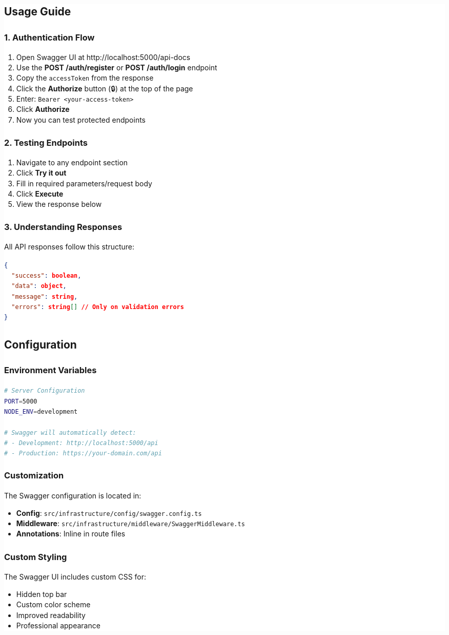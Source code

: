 ## Usage Guide

### 1. **Authentication Flow**
1. Open Swagger UI at http://localhost:5000/api-docs
2. Use the **POST /auth/register** or **POST /auth/login** endpoint
3. Copy the `accessToken` from the response
4. Click the **Authorize** button (🔒) at the top of the page
5. Enter: `Bearer <your-access-token>`
6. Click **Authorize**
7. Now you can test protected endpoints

### 2. **Testing Endpoints**
1. Navigate to any endpoint section
2. Click **Try it out**
3. Fill in required parameters/request body
4. Click **Execute**
5. View the response below

### 3. **Understanding Responses**
All API responses follow this structure:
```json
{
  "success": boolean,
  "data": object,
  "message": string,
  "errors": string[] // Only on validation errors
}
```

## Configuration

### Environment Variables
```bash
# Server Configuration
PORT=5000
NODE_ENV=development

# Swagger will automatically detect:
# - Development: http://localhost:5000/api
# - Production: https://your-domain.com/api
```

### Customization
The Swagger configuration is located in:
- **Config**: `src/infrastructure/config/swagger.config.ts`
- **Middleware**: `src/infrastructure/middleware/SwaggerMiddleware.ts`
- **Annotations**: Inline in route files

### Custom Styling
The Swagger UI includes custom CSS for:
- Hidden top bar
- Custom color scheme
- Improved readability
- Professional appearance
